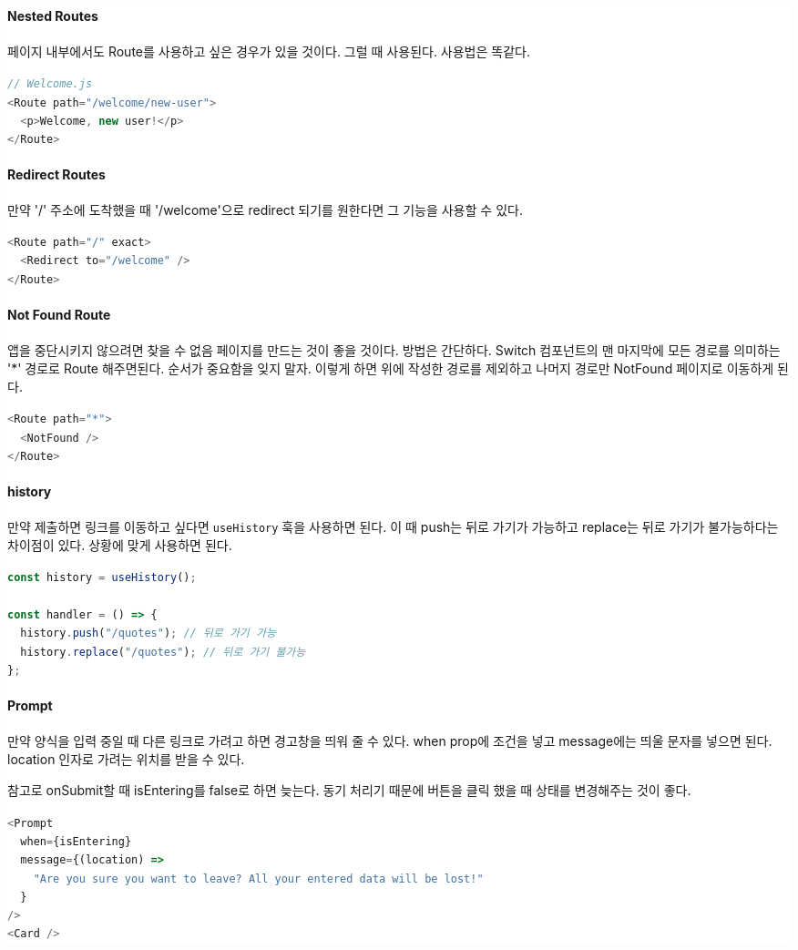#### Nested Routes

페이지 내부에서도 Route를 사용하고 싶은 경우가 있을 것이다. 그럴 때 사용된다. 사용법은 똑같다.

```js
// Welcome.js
<Route path="/welcome/new-user">
  <p>Welcome, new user!</p>
</Route>
```

#### Redirect Routes

만약 '/' 주소에 도착했을 때 '/welcome'으로 redirect 되기를 원한다면 그 기능을 사용할 수 있다.

```js
<Route path="/" exact>
  <Redirect to="/welcome" />
</Route>
```

#### Not Found Route

앱을 중단시키지 않으려면 찾을 수 없음 페이지를 만드는 것이 좋을 것이다. 방법은 간단하다. Switch 컴포넌트의 맨 마지막에 모든 경로를 의미하는 '\*' 경로로 Route 해주면된다. 순서가 중요함을 잊지 말자. 이렇게 하면 위에 작성한 경로를 제외하고 나머지 경로만 NotFound 페이지로 이동하게 된다.

```js
<Route path="*">
  <NotFound />
</Route>
```

#### history

만약 제출하면 링크를 이동하고 싶다면 `useHistory` 훅을 사용하면 된다. 이 때 push는 뒤로 가기가 가능하고 replace는 뒤로 가기가 불가능하다는 차이점이 있다. 상황에 맞게 사용하면 된다.

```js
const history = useHistory();

const handler = () => {
  history.push("/quotes"); // 뒤로 가기 가능
  history.replace("/quotes"); // 뒤로 가기 불가능
};
```

#### Prompt

만약 양식을 입력 중일 때 다른 링크로 가려고 하면 경고창을 띄워 줄 수 있다. when prop에 조건을 넣고 message에는 띄울 문자를 넣으면 된다. location 인자로 가려는 위치를 받을 수 있다.

참고로 onSubmit할 때 isEntering를 false로 하면 늦는다. 동기 처리기 때문에 버튼을 클릭 했을 때 상태를 변경해주는 것이 좋다.

```js
<Prompt
  when={isEntering}
  message={(location) =>
    "Are you sure you want to leave? All your entered data will be lost!"
  }
/>
<Card />
```
